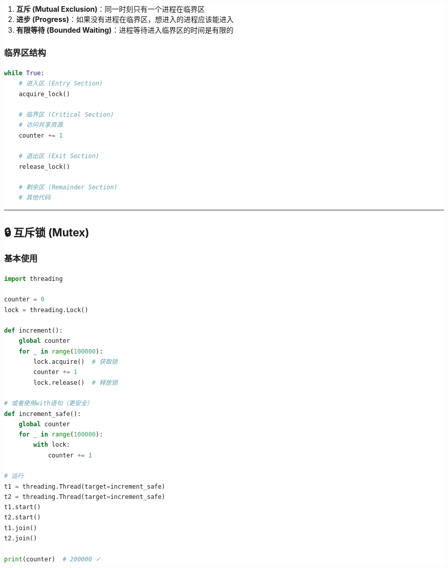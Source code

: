 1. **互斥 (Mutual Exclusion)**：同一时刻只有一个进程在临界区
2. **进步 (Progress)**：如果没有进程在临界区，想进入的进程应该能进入
3. **有限等待 (Bounded Waiting)**：进程等待进入临界区的时间是有限的

### 临界区结构

```python
while True:
    # 进入区 (Entry Section)
    acquire_lock()

    # 临界区 (Critical Section)
    # 访问共享资源
    counter += 1

    # 退出区 (Exit Section)
    release_lock()

    # 剩余区 (Remainder Section)
    # 其他代码
```

---

## 🔒 互斥锁 (Mutex)

### 基本使用

```python
import threading

counter = 0
lock = threading.Lock()

def increment():
    global counter
    for _ in range(100000):
        lock.acquire()  # 获取锁
        counter += 1
        lock.release()  # 释放锁

# 或者使用with语句（更安全）
def increment_safe():
    global counter
    for _ in range(100000):
        with lock:
            counter += 1

# 运行
t1 = threading.Thread(target=increment_safe)
t2 = threading.Thread(target=increment_safe)
t1.start()
t2.start()
t1.join()
t2.join()

print(counter)  # 200000 ✓
```
